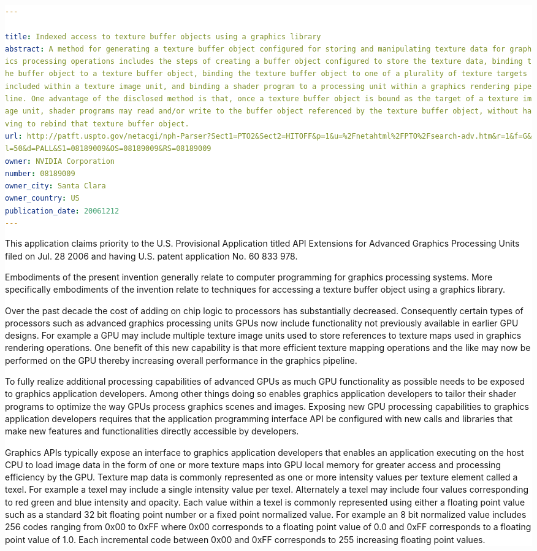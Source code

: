 ```yaml
---

title: Indexed access to texture buffer objects using a graphics library
abstract: A method for generating a texture buffer object configured for storing and manipulating texture data for graphics processing operations includes the steps of creating a buffer object configured to store the texture data, binding the buffer object to a texture buffer object, binding the texture buffer object to one of a plurality of texture targets included within a texture image unit, and binding a shader program to a processing unit within a graphics rendering pipeline. One advantage of the disclosed method is that, once a texture buffer object is bound as the target of a texture image unit, shader programs may read and/or write to the buffer object referenced by the texture buffer object, without having to rebind that texture buffer object.
url: http://patft.uspto.gov/netacgi/nph-Parser?Sect1=PTO2&Sect2=HITOFF&p=1&u=%2Fnetahtml%2FPTO%2Fsearch-adv.htm&r=1&f=G&l=50&d=PALL&S1=08189009&OS=08189009&RS=08189009
owner: NVIDIA Corporation
number: 08189009
owner_city: Santa Clara
owner_country: US
publication_date: 20061212
---
```

This application claims priority to the U.S. Provisional Application titled API Extensions for Advanced Graphics Processing Units filed on Jul. 28 2006 and having U.S. patent application No. 60 833 978.

Embodiments of the present invention generally relate to computer programming for graphics processing systems. More specifically embodiments of the invention relate to techniques for accessing a texture buffer object using a graphics library.

Over the past decade the cost of adding on chip logic to processors has substantially decreased. Consequently certain types of processors such as advanced graphics processing units GPUs now include functionality not previously available in earlier GPU designs. For example a GPU may include multiple texture image units used to store references to texture maps used in graphics rendering operations. One benefit of this new capability is that more efficient texture mapping operations and the like may now be performed on the GPU thereby increasing overall performance in the graphics pipeline.

To fully realize additional processing capabilities of advanced GPUs as much GPU functionality as possible needs to be exposed to graphics application developers. Among other things doing so enables graphics application developers to tailor their shader programs to optimize the way GPUs process graphics scenes and images. Exposing new GPU processing capabilities to graphics application developers requires that the application programming interface API be configured with new calls and libraries that make new features and functionalities directly accessible by developers.

Graphics APIs typically expose an interface to graphics application developers that enables an application executing on the host CPU to load image data in the form of one or more texture maps into GPU local memory for greater access and processing efficiency by the GPU. Texture map data is commonly represented as one or more intensity values per texture element called a texel. For example a texel may include a single intensity value per texel. Alternately a texel may include four values corresponding to red green and blue intensity and opacity. Each value within a texel is commonly represented using either a floating point value such as a standard 32 bit floating point number or a fixed point normalized value. For example an 8 bit normalized value includes 256 codes ranging from 0x00 to 0xFF where 0x00 corresponds to a floating point value of 0.0 and 0xFF corresponds to a floating point value of 1.0. Each incremental code between 0x00 and 0xFF corresponds to 255 increasing floating point values.

